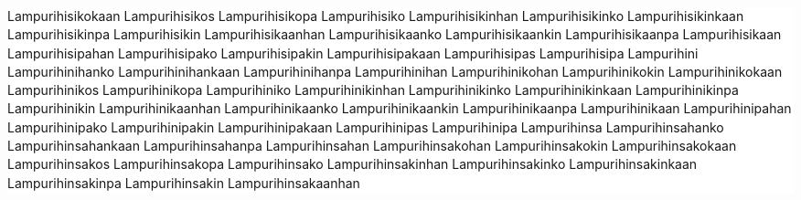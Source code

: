 Lampurihisikokaan
Lampurihisikos
Lampurihisikopa
Lampurihisiko
Lampurihisikinhan
Lampurihisikinko
Lampurihisikinkaan
Lampurihisikinpa
Lampurihisikin
Lampurihisikaanhan
Lampurihisikaanko
Lampurihisikaankin
Lampurihisikaanpa
Lampurihisikaan
Lampurihisipahan
Lampurihisipako
Lampurihisipakin
Lampurihisipakaan
Lampurihisipas
Lampurihisipa
Lampurihini
Lampurihinihanko
Lampurihinihankaan
Lampurihinihanpa
Lampurihinihan
Lampurihinikohan
Lampurihinikokin
Lampurihinikokaan
Lampurihinikos
Lampurihinikopa
Lampurihiniko
Lampurihinikinhan
Lampurihinikinko
Lampurihinikinkaan
Lampurihinikinpa
Lampurihinikin
Lampurihinikaanhan
Lampurihinikaanko
Lampurihinikaankin
Lampurihinikaanpa
Lampurihinikaan
Lampurihinipahan
Lampurihinipako
Lampurihinipakin
Lampurihinipakaan
Lampurihinipas
Lampurihinipa
Lampurihinsa
Lampurihinsahanko
Lampurihinsahankaan
Lampurihinsahanpa
Lampurihinsahan
Lampurihinsakohan
Lampurihinsakokin
Lampurihinsakokaan
Lampurihinsakos
Lampurihinsakopa
Lampurihinsako
Lampurihinsakinhan
Lampurihinsakinko
Lampurihinsakinkaan
Lampurihinsakinpa
Lampurihinsakin
Lampurihinsakaanhan